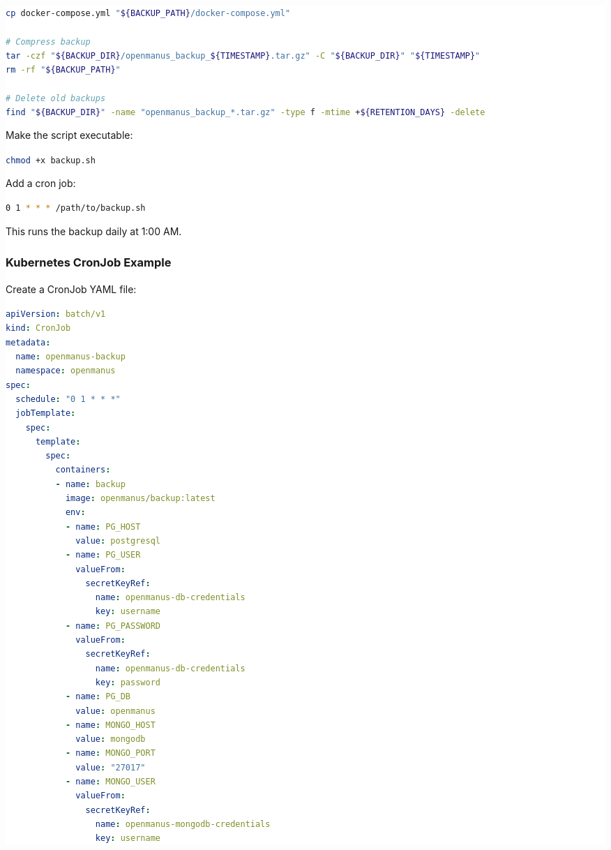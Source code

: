 ```bash
cp docker-compose.yml "${BACKUP_PATH}/docker-compose.yml"

# Compress backup
tar -czf "${BACKUP_DIR}/openmanus_backup_${TIMESTAMP}.tar.gz" -C "${BACKUP_DIR}" "${TIMESTAMP}"
rm -rf "${BACKUP_PATH}"

# Delete old backups
find "${BACKUP_DIR}" -name "openmanus_backup_*.tar.gz" -type f -mtime +${RETENTION_DAYS} -delete
```

Make the script executable:

```bash
chmod +x backup.sh
```

Add a cron job:

```bash
0 1 * * * /path/to/backup.sh
```

This runs the backup daily at 1:00 AM.

### Kubernetes CronJob Example

Create a CronJob YAML file:

```yaml
apiVersion: batch/v1
kind: CronJob
metadata:
  name: openmanus-backup
  namespace: openmanus
spec:
  schedule: "0 1 * * *"
  jobTemplate:
    spec:
      template:
        spec:
          containers:
          - name: backup
            image: openmanus/backup:latest
            env:
            - name: PG_HOST
              value: postgresql
            - name: PG_USER
              valueFrom:
                secretKeyRef:
                  name: openmanus-db-credentials
                  key: username
            - name: PG_PASSWORD
              valueFrom:
                secretKeyRef:
                  name: openmanus-db-credentials
                  key: password
            - name: PG_DB
              value: openmanus
            - name: MONGO_HOST
              value: mongodb
            - name: MONGO_PORT
              value: "27017"
            - name: MONGO_USER
              valueFrom:
                secretKeyRef:
                  name: openmanus-mongodb-credentials
                  key: username
```